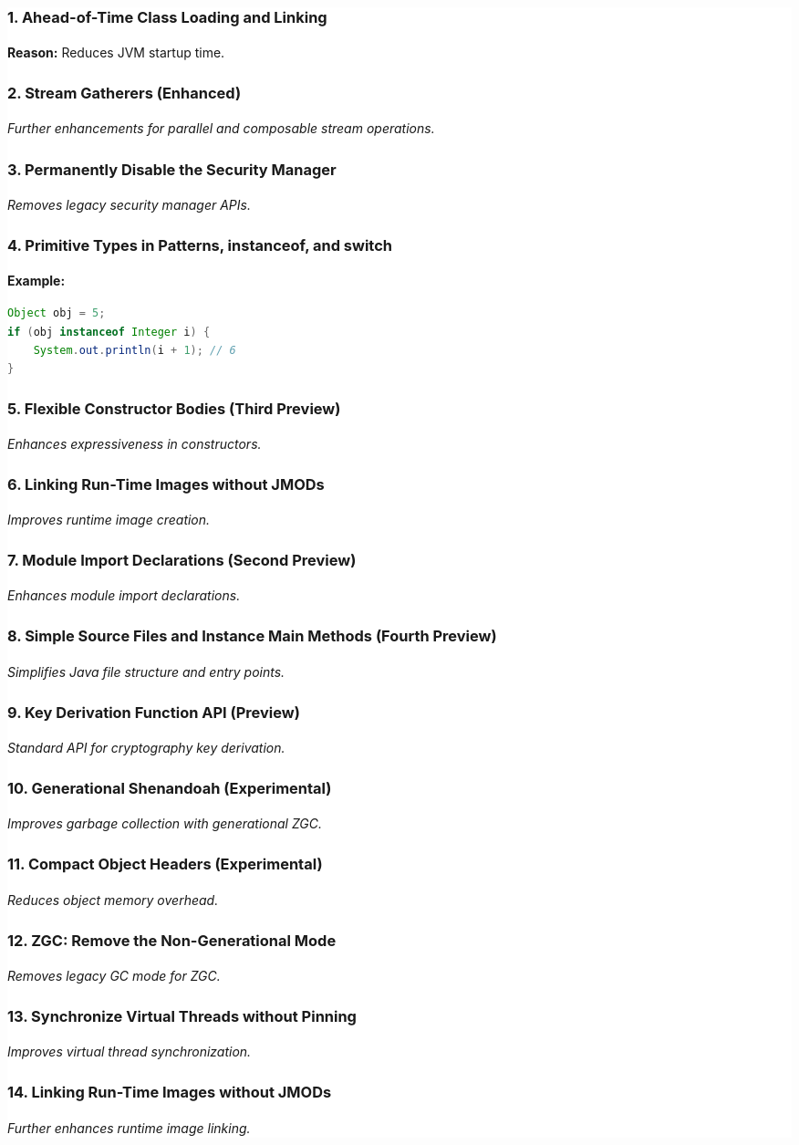### 1. Ahead-of-Time Class Loading and Linking

**Reason:** Reduces JVM startup time.

### 2. Stream Gatherers (Enhanced)

*Further enhancements for parallel and composable stream operations.*

### 3. Permanently Disable the Security Manager

*Removes legacy security manager APIs.*

### 4. Primitive Types in Patterns, instanceof, and switch

**Example:**

```java
Object obj = 5;
if (obj instanceof Integer i) {
    System.out.println(i + 1); // 6
}
```

### 5. Flexible Constructor Bodies (Third Preview)

*Enhances expressiveness in constructors.*

### 6. Linking Run-Time Images without JMODs

*Improves runtime image creation.*

### 7. Module Import Declarations (Second Preview)

*Enhances module import declarations.*

### 8. Simple Source Files and Instance Main Methods (Fourth Preview)

*Simplifies Java file structure and entry points.*

### 9. Key Derivation Function API (Preview)

*Standard API for cryptography key derivation.*

### 10. Generational Shenandoah (Experimental)

*Improves garbage collection with generational ZGC.*

### 11. Compact Object Headers (Experimental)

*Reduces object memory overhead.*

### 12. ZGC: Remove the Non-Generational Mode

*Removes legacy GC mode for ZGC.*

### 13. Synchronize Virtual Threads without Pinning

*Improves virtual thread synchronization.*

### 14. Linking Run-Time Images without JMODs

*Further enhances runtime image linking.*
